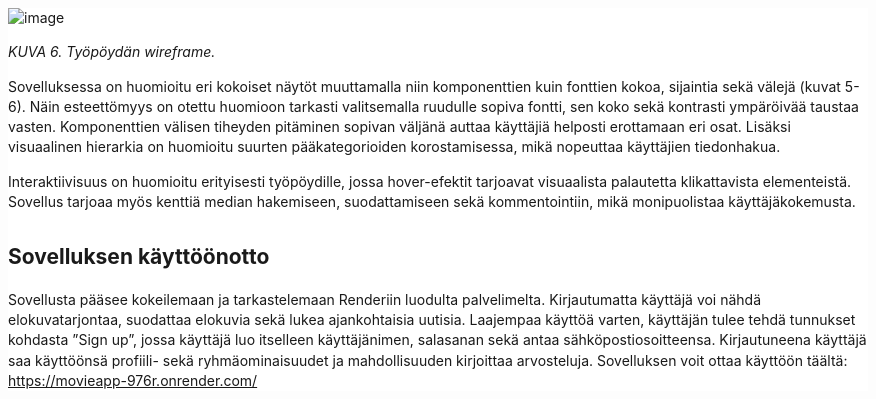 ![image](https://github.com/Web-Software-Project-Group20/MovieApp/assets/122626028/26e21cd7-81ad-4cc0-a311-4eb643d9fa86)

*KUVA 6. Työpöydän wireframe.*

Sovelluksessa on huomioitu eri kokoiset näytöt muuttamalla niin komponenttien kuin fonttien kokoa, sijaintia sekä välejä (kuvat 5-6). Näin esteettömyys on otettu huomioon tarkasti valitsemalla ruudulle sopiva fontti, sen koko sekä kontrasti ympäröivää taustaa vasten. Komponenttien välisen tiheyden pitäminen sopivan väljänä auttaa käyttäjiä helposti erottamaan eri osat. Lisäksi visuaalinen hierarkia on huomioitu suurten pääkategorioiden korostamisessa, mikä nopeuttaa käyttäjien tiedonhakua.

Interaktiivisuus on huomioitu erityisesti työpöydille, jossa hover-efektit tarjoavat visuaalista palautetta klikattavista elementeistä. Sovellus tarjoaa myös kenttiä median hakemiseen, suodattamiseen sekä kommentointiin, mikä monipuolistaa käyttäjäkokemusta.

## Sovelluksen käyttöönotto

Sovellusta pääsee kokeilemaan ja tarkastelemaan Renderiin luodulta palvelimelta. Kirjautumatta käyttäjä voi nähdä elokuvatarjontaa, suodattaa elokuvia sekä lukea ajankohtaisia uutisia. Laajempaa käyttöä varten, käyttäjän tulee tehdä tunnukset kohdasta ”Sign up”, jossa käyttäjä luo itselleen käyttäjänimen, salasanan sekä antaa sähköpostiosoitteensa. Kirjautuneena käyttäjä saa käyttöönsä profiili- sekä ryhmäominaisuudet ja mahdollisuuden kirjoittaa arvosteluja.
Sovelluksen voit ottaa käyttöön täältä: https://movieapp-976r.onrender.com/





